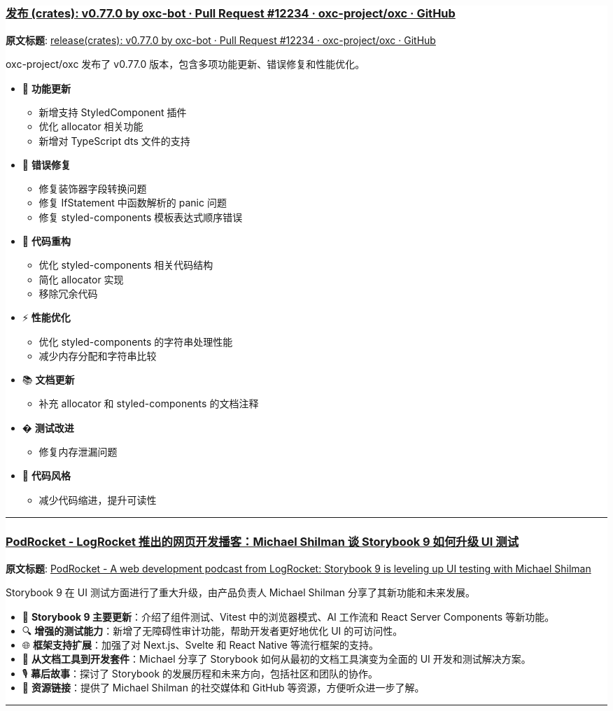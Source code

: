 
### [发布 (crates): v0.77.0 by oxc-bot · Pull Request #12234 · oxc-project/oxc · GitHub](https://github.com/oxc-project/oxc/pull/12234)

**原文标题**: [release(crates): v0.77.0 by oxc-bot · Pull Request #12234 · oxc-project/oxc · GitHub](https://github.com/oxc-project/oxc/pull/12234)

oxc-project/oxc 发布了 v0.77.0 版本，包含多项功能更新、错误修复和性能优化。

- 🚀 **功能更新**  
  - 新增支持 StyledComponent 插件  
  - 优化 allocator 相关功能  
  - 新增对 TypeScript dts 文件的支持  

- 🐛 **错误修复**  
  - 修复装饰器字段转换问题  
  - 修复 IfStatement 中函数解析的 panic 问题  
  - 修复 styled-components 模板表达式顺序错误  

- 🚜 **代码重构**  
  - 优化 styled-components 相关代码结构  
  - 简化 allocator 实现  
  - 移除冗余代码  

- ⚡ **性能优化**  
  - 优化 styled-components 的字符串处理性能  
  - 减少内存分配和字符串比较  

- 📚 **文档更新**  
  - 补充 allocator 和 styled-components 的文档注释  

- � **测试改进**  
  - 修复内存泄漏问题  

- 🎨 **代码风格**  
  - 减少代码缩进，提升可读性

---

### [PodRocket - LogRocket 推出的网页开发播客：Michael Shilman 谈 Storybook 9 如何升级 UI 测试](https://podrocket.logrocket.com/storybook-9-leveling-up-ui-testing-michael-shilman)

**原文标题**: [PodRocket - A web development podcast from LogRocket: Storybook 9 is leveling up UI testing with Michael Shilman](https://podrocket.logrocket.com/storybook-9-leveling-up-ui-testing-michael-shilman)

Storybook 9 在 UI 测试方面进行了重大升级，由产品负责人 Michael Shilman 分享了其新功能和未来发展。

- 🚀 **Storybook 9 主要更新**：介绍了组件测试、Vitest 中的浏览器模式、AI 工作流和 React Server Components 等新功能。  
- 🔍 **增强的测试能力**：新增了无障碍性审计功能，帮助开发者更好地优化 UI 的可访问性。  
- 🌐 **框架支持扩展**：加强了对 Next.js、Svelte 和 React Native 等流行框架的支持。  
- 📖 **从文档工具到开发套件**：Michael 分享了 Storybook 如何从最初的文档工具演变为全面的 UI 开发和测试解决方案。  
- 🎙️ **幕后故事**：探讨了 Storybook 的发展历程和未来方向，包括社区和团队的协作。  
- 🔗 **资源链接**：提供了 Michael Shilman 的社交媒体和 GitHub 等资源，方便听众进一步了解。

---